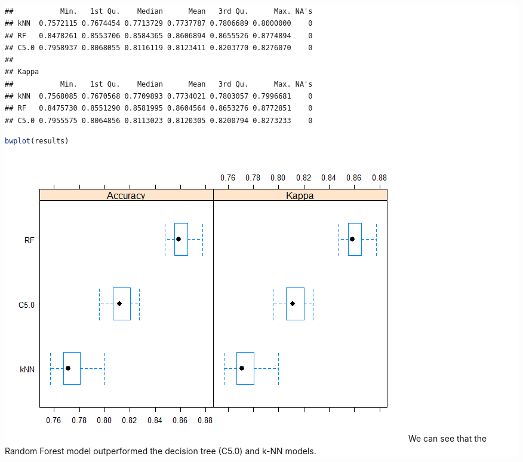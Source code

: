     ##           Min.   1st Qu.    Median      Mean   3rd Qu.      Max. NA's
    ## kNN  0.7572115 0.7674454 0.7713729 0.7737787 0.7806689 0.8000000    0
    ## RF   0.8478261 0.8553706 0.8584365 0.8606894 0.8655526 0.8774894    0
    ## C5.0 0.7958937 0.8068055 0.8116119 0.8123411 0.8203770 0.8276070    0
    ## 
    ## Kappa 
    ##           Min.   1st Qu.    Median      Mean   3rd Qu.      Max. NA's
    ## kNN  0.7568085 0.7670568 0.7709893 0.7734021 0.7803057 0.7996681    0
    ## RF   0.8475730 0.8551290 0.8581995 0.8604564 0.8653276 0.8772851    0
    ## C5.0 0.7955575 0.8064856 0.8113023 0.8120305 0.8200794 0.8273233    0

``` r
bwplot(results)
```

![](wifi_locNB_files/figure-markdown_github/unnamed-chunk-31-1.png) We can see that the Random Forest model outperformed the decision tree (C5.0) and k-NN models.
